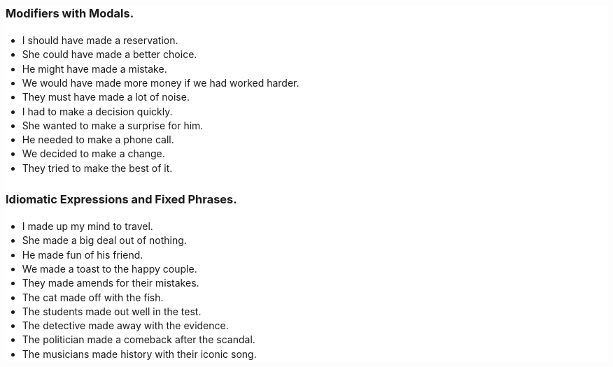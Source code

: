 ### Modifiers with Modals.

*   I should have made a reservation.
*   She could have made a better choice.
*   He might have made a mistake.
*   We would have made more money if we had worked harder.
*   They must have made a lot of noise.
*   I had to make a decision quickly.
*   She wanted to make a surprise for him.
*   He needed to make a phone call.
*   We decided to make a change.
*   They tried to make the best of it.

### Idiomatic Expressions and Fixed Phrases.

*   I made up my mind to travel.
*   She made a big deal out of nothing.
*   He made fun of his friend.
*   We made a toast to the happy couple.
*   They made amends for their mistakes.
*   The cat made off with the fish.
*   The students made out well in the test.
*   The detective made away with the evidence.
*   The politician made a comeback after the scandal.
*   The musicians made history with their iconic song.
